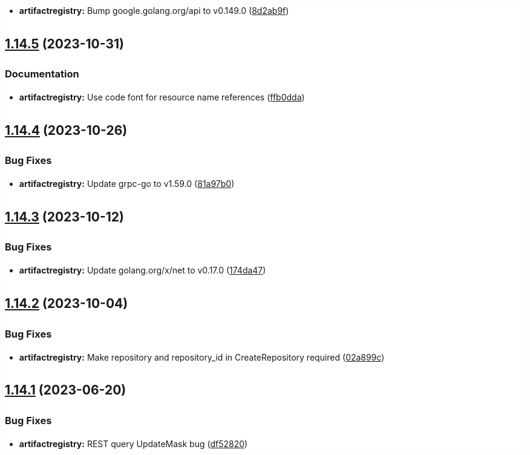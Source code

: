 * **artifactregistry:** Bump google.golang.org/api to v0.149.0 ([8d2ab9f](https://github.com/googleapis/google-cloud-go/commit/8d2ab9f320a86c1c0fab90513fc05861561d0880))

## [1.14.5](https://github.com/googleapis/google-cloud-go/compare/artifactregistry/v1.14.4...artifactregistry/v1.14.5) (2023-10-31)


### Documentation

* **artifactregistry:** Use code font for resource name references ([ffb0dda](https://github.com/googleapis/google-cloud-go/commit/ffb0ddabf3d9822ba8120cabaf25515fd32e9615))

## [1.14.4](https://github.com/googleapis/google-cloud-go/compare/artifactregistry/v1.14.3...artifactregistry/v1.14.4) (2023-10-26)


### Bug Fixes

* **artifactregistry:** Update grpc-go to v1.59.0 ([81a97b0](https://github.com/googleapis/google-cloud-go/commit/81a97b06cb28b25432e4ece595c55a9857e960b7))

## [1.14.3](https://github.com/googleapis/google-cloud-go/compare/artifactregistry/v1.14.2...artifactregistry/v1.14.3) (2023-10-12)


### Bug Fixes

* **artifactregistry:** Update golang.org/x/net to v0.17.0 ([174da47](https://github.com/googleapis/google-cloud-go/commit/174da47254fefb12921bbfc65b7829a453af6f5d))

## [1.14.2](https://github.com/googleapis/google-cloud-go/compare/artifactregistry/v1.14.1...artifactregistry/v1.14.2) (2023-10-04)


### Bug Fixes

* **artifactregistry:** Make repository and repository_id in CreateRepository required ([02a899c](https://github.com/googleapis/google-cloud-go/commit/02a899c95eb9660128506cf94525c5a75bedb308))

## [1.14.1](https://github.com/googleapis/google-cloud-go/compare/artifactregistry/v1.14.0...artifactregistry/v1.14.1) (2023-06-20)


### Bug Fixes

* **artifactregistry:** REST query UpdateMask bug ([df52820](https://github.com/googleapis/google-cloud-go/commit/df52820b0e7721954809a8aa8700b93c5662dc9b))
